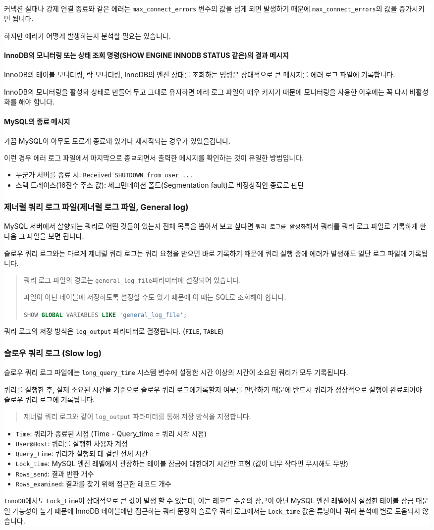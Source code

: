 커넥션 실패나 강제 연결 종료와 같은 에러는 `max_connect_errors` 변수의 값을 넘게 되면 발생하기 때문에
`max_connect_errors`의 값을 증가시키면 됩니다.

하지만 에러가 어떻게 발생하는지 분석할 필요는 있습니다.

#### InnoDB의 모니터링 또는 상태 조회 명령(SHOW ENGINE INNODB STATUS 같은)의 결과 메시지

InnoDB의 테이블 모니터링, 락 모니터링, InnoDB의 엔진 상태를 조회하는 명령은 상대적으로 큰 메시지를 에러 로그 파일에 기록합니다.

InnoDB의 모니터링을 활성화 상태로 만들어 두고 그대로 유지하면 에러 로그 파일이 매우 커지기 때문에
모니터링을 사용한 이후에는 꼭 다시 비활성화를 해야 합니다.

#### MySQL의 종료 메시지

가끔 MySQL이 아무도 모르게 종료돼 있거나 재시작되는 경우가 있었을겁니다.

이런 경우 에러 로그 파일에서 마지막으로 종ㄹ되면서 출력한 메시지를 확인하는 것이 유일한 방법입니다.

- 누군가 서버를 종료 시: `Received SHUTDOWN from user ...`
- 스택 트레이스(16진수 주소 값): 세그먼테이션 폴트(Segmentation fault)로 비정상적인 종료로 판단

### 제너럴 쿼리 로그 파일(제너럴 로그 파일, General log)

MySQL 서버에서 살향되는 쿼리로 어떤 것들이 있는지 전체 목록을 뽑아서 보고 싶다면
`쿼리 로그를 활성화`해서 쿼리를 쿼리 로그 파일로 기록하게 한 다음 그 파일을 보면 됩니다.

슬로우 쿼리 로그와는 다르게 제너럴 쿼리 로그는 쿼리 요청을 받으면 바로 기록하기 때문에
쿼리 실행 중에 에러가 발생해도 일단 로그 파일에 기록됩니다.

> 쿼리 로그 파일의 경로는 `general_log_file`파라미터에 설정되어 있습니다.
>
> 파일이 아닌 테이블에 저장하도록 설정할 수도 있기 때문에 이 때는 SQL로 조회해야 합니다.
>
> ```sql
> SHOW GLOBAL VARIABLES LIKE 'general_log_file';
> ```

쿼리 로그의 저장 방식은 `log_output` 파라미터로 결졍됩니다. (`FILE`, `TABLE`)

### 슬로우 쿼리 로그 (Slow log)

슬로우 쿼리 로그 파일에는 `long_query_time` 시스템 변수에 설정한 시간 이상의 시간이 소요된 쿼리가 모두 기록됩니다.

쿼리를 실행한 후, 실제 소요된 시간을 기준으로 슬로우 쿼리 로그에기록할지 여부를 판단하기 때문에
반드시 쿼리가 정상적으로 실행이 완료되어야 슬로우 쿼리 로그에 기록됩니다.

> 제너럴 쿼리 로그와 같이 `log_output` 파라미터를 통해 저장 방식을 지정합니다.

- `Time`: 쿼리가 종료된 시점 (Time - Query_time = 쿼리 시작 시점)
- `User@Host`: 쿼리를 실행한 사용자 계정
- `Query_time`: 쿼리가 실행되 데 걸린 전체 시간
- `Lock_time`: MySQL 엔진 레벨에서 관장하는 테이블 잠금에 대한대기 시간만 표현 (값이 너무 작다면 무시해도 무방)
- `Rows_send`: 결과 반환 개수
- `Rows_examined`: 결과를 찾기 위해 접근한 레코드 개수

`InnoDB`에서도 `Lock_time`이 상대적으로 큰 값이 발생 할 수 있는데,
이는 레코드 수준의 잠근이 아닌 MySQL 엔진 레벨에서 설정한 테이블 잠금 때문일 가능성이 높기 때문에
InnoDB 테이블에만 접근하는 쿼리 문장의 슬로우 쿼리 로그에서는 `Lock_time` 값은 튜닝이나 쿼리 분석에 별로 도움되지 않습니다.
